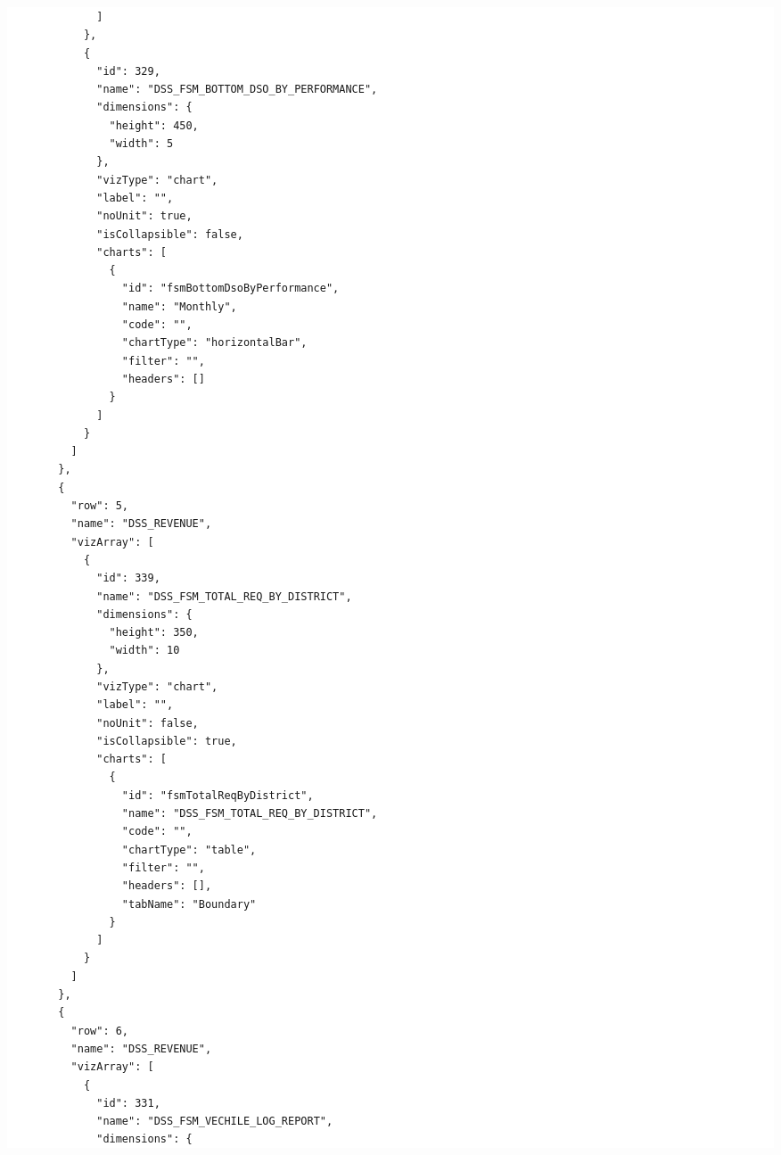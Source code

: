 ```
              ]
            },
            {
              "id": 329,
              "name": "DSS_FSM_BOTTOM_DSO_BY_PERFORMANCE",
              "dimensions": {
                "height": 450,
                "width": 5
              },
              "vizType": "chart",
              "label": "",
              "noUnit": true,
              "isCollapsible": false,
              "charts": [
                {
                  "id": "fsmBottomDsoByPerformance",
                  "name": "Monthly",
                  "code": "",
                  "chartType": "horizontalBar",
                  "filter": "",
                  "headers": []
                }
              ]
            }
          ]
        },
        {
          "row": 5,
          "name": "DSS_REVENUE",
          "vizArray": [
            {
              "id": 339,
              "name": "DSS_FSM_TOTAL_REQ_BY_DISTRICT",
              "dimensions": {
                "height": 350,
                "width": 10
              },
              "vizType": "chart",
              "label": "",
              "noUnit": false,
              "isCollapsible": true,
              "charts": [
                {
                  "id": "fsmTotalReqByDistrict",
                  "name": "DSS_FSM_TOTAL_REQ_BY_DISTRICT",
                  "code": "",
                  "chartType": "table",
                  "filter": "",
                  "headers": [],
                  "tabName": "Boundary"
                }
              ]
            }
          ]
        },
        {
          "row": 6,
          "name": "DSS_REVENUE",
          "vizArray": [
            {
              "id": 331,
              "name": "DSS_FSM_VECHILE_LOG_REPORT",
              "dimensions": {
```
